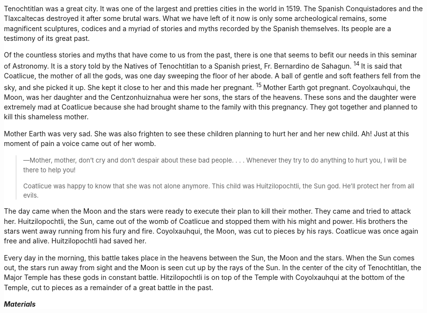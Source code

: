   Tenochtitlan was a great city. It was one of the largest and pretties cities in the world in 1519. The Spanish Conquistadores and the Tlaxcaltecas destroyed it after some brutal wars. What we have left of it now is only some archeological remains, some magnificent sculptures, codices and a myriad of stories and myths recorded by the Spanish themselves. Its people are a testimony of its great past.
 </p>
 <p>
  Of the countless stories and myths that have come to us from the past, there is one that seems to befit our needs in this seminar of Astronomy. It is a story told by the Natives of Tenochtitlan to a Spanish priest, Fr. Bernardino de Sahagun.
  <sup>
   14
  </sup>
  It is said that Coatlicue, the mother of all the gods, was one day sweeping the floor of her abode. A ball of gentle and soft feathers fell from the sky, and she picked it up. She kept it close to her and this made her pregnant.
  <sup>
   15
  </sup>
  Mother Earth got pregnant. Coyolxauhqui, the Moon, was her daughter and the Centzonhuiznahua were her sons, the stars of the heavens. These sons and the daughter were extremely mad at Coatlicue because she had brought shame to the family with this pregnancy. They got together and planned to kill this shameless mother.
 </p>
 <p>
  Mother Earth was very sad. She was also frighten to see these children planning to hurt her and her new child. Ah! Just at this moment of pain a voice came out of her womb.
 </p>
<blockquote>
  <font size="-1">
   —Mother, mother, don’t cry and don’t despair about these bad people. . . . Whenever they try to do anything to hurt you, I will be there to help you!
   <p>
    Coatlicue was happy to know that she was not alone anymore. This child was Huitzilopochtli, the Sun god. He’ll protect her from all evils.
   </p>
</font>
 </blockquote>
 The day came when the Moon and the stars were ready to execute their plan to kill their mother. They came and tried to attack her. Huitzilopochtli, the Sun, came out of the womb of Coatlicue and stopped them with his might and power. His brothers the stars went away running from his fury and fire. Coyolxauhqui, the Moon, was cut to pieces by his rays. Coatlicue was once again free and alive. Huitzilopochtli had saved her.
 <p>
  Every day in the morning, this battle takes place in the heavens between the Sun, the Moon and the stars. When the Sun comes out, the stars run away from sight and the Moon is seen cut up by the rays of the Sun. In the center of the city of Tenochtitlan, the Major Temple has these gods in constant battle. Hitzilopochtli is on top of the Temple with Coyolxauhqui at the bottom of the Temple, cut to pieces as a remainder of a great battle in the past.
 </p>
<p>
  <b>
   <i>
    <i>
     <b>
      Materials
     </b>
    </i>
   </i>
  </b>
  <br/>
 </p>
 <blockquote>
  <dl>